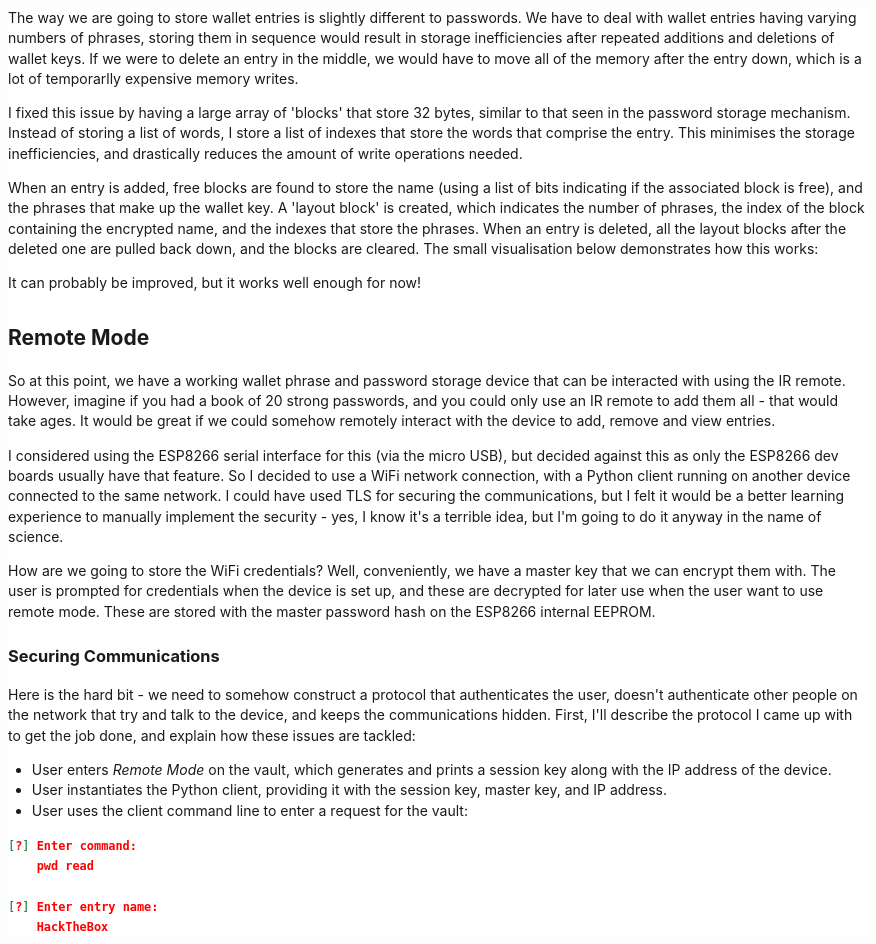 The way we are going to store wallet entries is slightly different to passwords. We have to deal with wallet entries having varying numbers of phrases, storing them in sequence would result in storage inefficiencies after repeated additions and deletions of wallet keys. If we were to delete an entry in the middle, we would have to move all of the memory after the entry down, which is a lot of temporarlly expensive memory writes.

I fixed this issue by having a large array of 'blocks' that store 32 bytes, similar to that seen in the password storage mechanism. Instead of storing a list of words, I store a list of indexes that store the words that comprise the entry. This minimises the storage inefficiencies, and drastically reduces the amount of write operations needed.

When an entry is added, free blocks are found to store the name (using a list of bits indicating if the associated block is free), and the phrases that make up the wallet key. A 'layout block' is created, which indicates the number of phrases, the index of the block containing the encrypted name, and the indexes that store the phrases. When an entry is deleted, all the layout blocks after the deleted one are pulled back down, and the blocks are cleared. The small visualisation below demonstrates how this works:

<div id="wallet_structure_holder"></div>

It can probably be improved, but it works well enough for now!

## Remote Mode

So at this point, we have a working wallet phrase and password storage device that can be interacted with using the IR remote. However, imagine if you had a book of 20 strong passwords, and you could only use an IR remote to add them all - that would take ages. It would be great if we could somehow remotely interact with the device to add, remove and view entries. 

I considered using the ESP8266 serial interface for this (via the micro USB), but decided against this as only the ESP8266 dev boards usually have that feature. So I decided to use a WiFi network connection, with a Python client running on another device connected to the same network. I could have used TLS for securing the communications, but I felt it would be a better learning experience to manually implement the security - yes, I know it's a terrible idea, but I'm going to do it anyway in the name of science.

How are we going to store the WiFi credentials? Well, conveniently, we have a master key that we can encrypt them with. The user is prompted for credentials when the device is set up, and these are decrypted for later use when the user want to use remote mode. These are stored with the master password hash on the ESP8266 internal EEPROM.

### Securing Communications

Here is the hard bit - we need to somehow construct a protocol that authenticates the user, doesn't authenticate other people on the network that try and talk to the device, and keeps the communications hidden. First, I'll describe the protocol I came up with to get the job done, and explain how these issues are tackled:
- User enters *Remote Mode* on the vault, which generates and prints a session key along with the IP address of the device.
- User instantiates the Python client, providing it with the session key, master key, and IP address.
- User uses the client command line to enter a request for the vault:

```json
[?] Enter command:
    pwd read

[?] Enter entry name:
    HackTheBox
```
